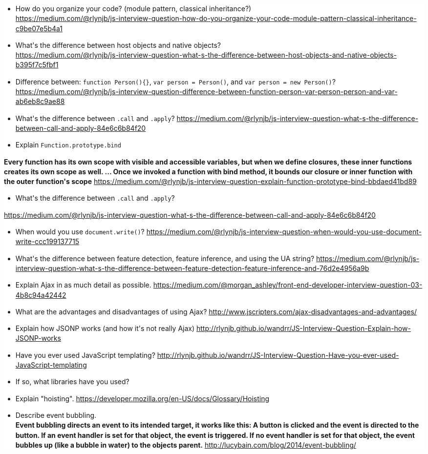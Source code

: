 
* How do you organize your code? (module pattern, classical inheritance?)  
https://medium.com/@rlynjb/js-interview-question-how-do-you-organize-your-code-module-pattern-classical-inheritance-c9be07e5b4a1

* What's the difference between host objects and native objects?  
https://medium.com/@rlynjb/js-interview-question-what-s-the-difference-between-host-objects-and-native-objects-b395f7c5fbf1

* Difference between: `function Person(){}`, `var person = Person()`, and `var person = new Person()`?
https://medium.com/@rlynjb/js-interview-question-difference-between-function-person-var-person-person-and-var-ab6eb8c9ae88

* What's the difference between `.call` and `.apply`?
https://medium.com/@rlynjb/js-interview-question-what-s-the-difference-between-call-and-apply-84e6c6b84f20

* Explain `Function.prototype.bind` 

**Every function has its own scope with visible and accessible variables, but when we define closures, these inner functions creates its own scope as well. ... Once we invoked a function with bind method, it bounds our closure or inner function with the outer function's scope**
https://medium.com/@rlynjb/js-interview-question-explain-function-prototype-bind-bbdaed41bd89

* What's the difference between `.call` and `.apply`?

https://medium.com/@rlynjb/js-interview-question-what-s-the-difference-between-call-and-apply-84e6c6b84f20

* When would you use `document.write()`?
https://medium.com/@rlynjb/js-interview-question-when-would-you-use-document-write-ccc199137715

* What's the difference between feature detection, feature inference, and using the UA string?
https://medium.com/@rlynjb/js-interview-question-what-s-the-difference-between-feature-detection-feature-inference-and-76d2e4956a9b

* Explain Ajax in as much detail as possible.
https://medium.com/@morgan_ashley/front-end-developer-interview-question-03-4b8c94a42442

* What are the advantages and disadvantages of using Ajax?
http://www.jscripters.com/ajax-disadvantages-and-advantages/

* Explain how JSONP works (and how it's not really Ajax)
http://rlynjb.github.io/wandrr/JS-Interview-Question-Explain-how-JSONP-works

* Have you ever used JavaScript templating?
http://rlynjb.github.io/wandrr/JS-Interview-Question-Have-you-ever-used-JavaScript-templating

* If so, what libraries have you used?

* Explain "hoisting".
https://developer.mozilla.org/en-US/docs/Glossary/Hoisting

* Describe event bubbling.  
**Event bubbling directs an event to its intended target, it works like this: A button is clicked and the event is directed to the button. If an event handler is set for that object, the event is triggered. If no event handler is set for that object, the event bubbles up (like a bubble in water) to the objects parent.**
http://lucybain.com/blog/2014/event-bubbling/
